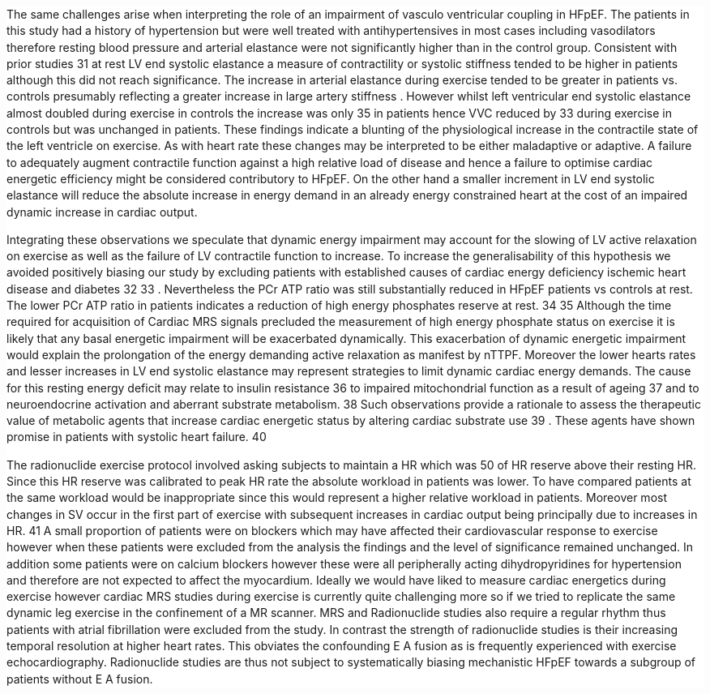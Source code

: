 The same challenges arise when interpreting the role of an impairment of vasculo ventricular coupling in HFpEF. The patients in this study had a history of hypertension but were well treated with antihypertensives in most cases including vasodilators therefore resting blood pressure and arterial elastance were not significantly higher than in the control group. Consistent with prior studies 31 at rest LV end systolic elastance a measure of contractility or systolic stiffness tended to be higher in patients although this did not reach significance. The increase in arterial elastance during exercise tended to be greater in patients vs. controls presumably reflecting a greater increase in large artery stiffness . However whilst left ventricular end systolic elastance almost doubled during exercise in controls the increase was only 35 in patients hence VVC reduced by 33 during exercise in controls but was unchanged in patients. These findings indicate a blunting of the physiological increase in the contractile state of the left ventricle on exercise. As with heart rate these changes may be interpreted to be either maladaptive or adaptive. A failure to adequately augment contractile function against a high relative load of disease and hence a failure to optimise cardiac energetic efficiency might be considered contributory to HFpEF. On the other hand a smaller increment in LV end systolic elastance will reduce the absolute increase in energy demand in an already energy constrained heart at the cost of an impaired dynamic increase in cardiac output.

Integrating these observations we speculate that dynamic energy impairment may account for the slowing of LV active relaxation on exercise as well as the failure of LV contractile function to increase. To increase the generalisability of this hypothesis we avoided positively biasing our study by excluding patients with established causes of cardiac energy deficiency ischemic heart disease and diabetes 32 33 . Nevertheless the PCr ATP ratio was still substantially reduced in HFpEF patients vs controls at rest. The lower PCr ATP ratio in patients indicates a reduction of high energy phosphates reserve at rest. 34 35 Although the time required for acquisition of Cardiac MRS signals precluded the measurement of high energy phosphate status on exercise it is likely that any basal energetic impairment will be exacerbated dynamically. This exacerbation of dynamic energetic impairment would explain the prolongation of the energy demanding active relaxation as manifest by nTTPF. Moreover the lower hearts rates and lesser increases in LV end systolic elastance may represent strategies to limit dynamic cardiac energy demands. The cause for this resting energy deficit may relate to insulin resistance 36 to impaired mitochondrial function as a result of ageing 37 and to neuroendocrine activation and aberrant substrate metabolism. 38 Such observations provide a rationale to assess the therapeutic value of metabolic agents that increase cardiac energetic status by altering cardiac substrate use 39 . These agents have shown promise in patients with systolic heart failure. 40 

The radionuclide exercise protocol involved asking subjects to maintain a HR which was 50 of HR reserve above their resting HR. Since this HR reserve was calibrated to peak HR rate the absolute workload in patients was lower. To have compared patients at the same workload would be inappropriate since this would represent a higher relative workload in patients. Moreover most changes in SV occur in the first part of exercise with subsequent increases in cardiac output being principally due to increases in HR. 41 A small proportion of patients were on blockers which may have affected their cardiovascular response to exercise however when these patients were excluded from the analysis the findings and the level of significance remained unchanged. In addition some patients were on calcium blockers however these were all peripherally acting dihydropyridines for hypertension and therefore are not expected to affect the myocardium. Ideally we would have liked to measure cardiac energetics during exercise however cardiac MRS studies during exercise is currently quite challenging more so if we tried to replicate the same dynamic leg exercise in the confinement of a MR scanner. MRS and Radionuclide studies also require a regular rhythm thus patients with atrial fibrillation were excluded from the study. In contrast the strength of radionuclide studies is their increasing temporal resolution at higher heart rates. This obviates the confounding E A fusion as is frequently experienced with exercise echocardiography. Radionuclide studies are thus not subject to systematically biasing mechanistic HFpEF towards a subgroup of patients without E A fusion.
